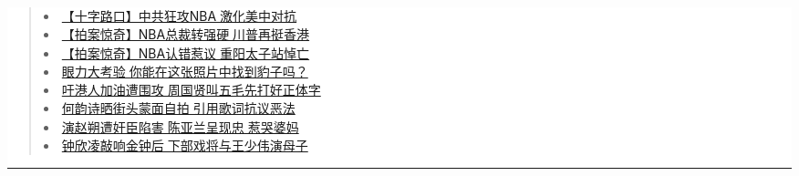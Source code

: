 > <li><a href="http://www.epochtimes.com/gb/19/10/9/n11577274.htm">【十字路口】中共狂攻NBA 激化美中对抗</a></li>
> <li><a href="http://www.epochtimes.com/gb/19/10/9/n11577291.htm">【拍案惊奇】NBA总裁转强硬 川普再挺香港</a></li>
> <li><a href="http://www.epochtimes.com/gb/19/10/7/n11574795.htm">【拍案惊奇】NBA认错惹议 重阳太子站悼亡</a></li>
> <li><a href="http://www.epochtimes.com/gb/19/10/9/n11577534.htm">眼力大考验 你能在这张照片中找到豹子吗？</a></li>
> <li><a href="http://www.epochtimes.com/gb/19/10/7/n11574274.htm">吁港人加油遭围攻 周国贤叫五毛先打好正体字</a></li>
> <li><a href="http://www.epochtimes.com/gb/19/10/7/n11574643.htm">何韵诗晒街头蒙面自拍 引用歌词抗议恶法</a></li>
> <li><a href="http://www.epochtimes.com/gb/19/10/7/n11573290.htm">演赵朔遭奸臣陷害 陈亚兰呈现忠 惹哭婆妈</a></li>
> <li><a href="http://www.epochtimes.com/gb/19/10/9/n11578053.htm">钟欣凌敲响金钟后 下部戏将与王少伟演母子</a></li>
<hr>
